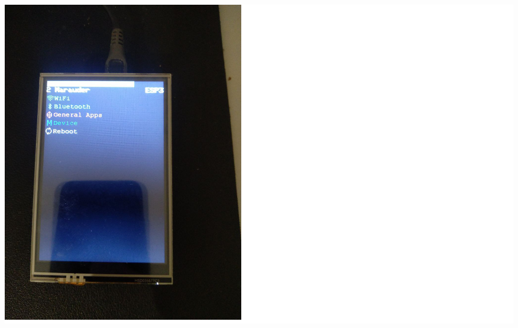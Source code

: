 <img src="https://github.com/e1z0/ESP32Marauder-DIY/raw/master/guide/pics/building_13.jpg" width="400"/>
